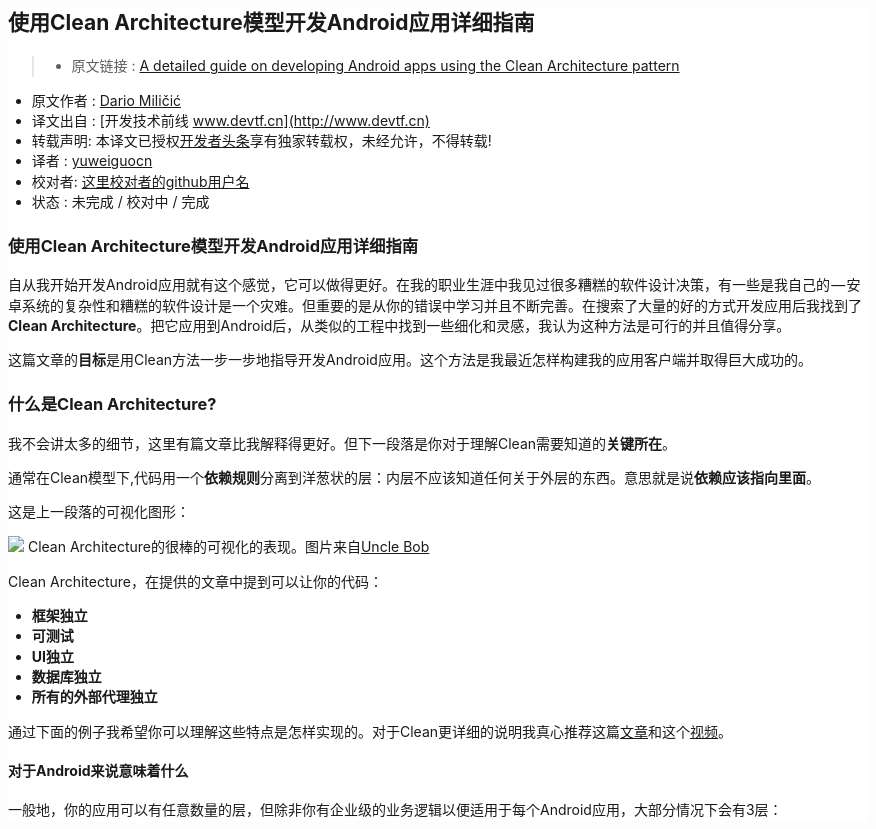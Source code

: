 使用Clean Architecture模型开发Android应用详细指南
---

> * 原文链接 : [A detailed guide on developing Android apps using the Clean Architecture pattern](https://medium.com/@dmilicic/a-detailed-guide-on-developing-android-apps-using-the-clean-architecture-pattern-d38d71e94029#.fmwe3kp22)
* 原文作者 : [Dario Miličić](https://medium.com/@dmilicic)
* 译文出自 : [开发技术前线 www.devtf.cn](http://www.devtf.cn)
* 转载声明: 本译文已授权[开发者头条](http://toutiao.io/download)享有独家转载权，未经允许，不得转载!
* 译者 : [yuweiguocn](https://github.com/yuweiguocn)
* 校对者: [这里校对者的github用户名](github链接)  
* 状态 :  未完成 / 校对中 / 完成 



### 使用Clean Architecture模型开发Android应用详细指南

自从我开始开发Android应用就有这个感觉，它可以做得更好。在我的职业生涯中我见过很多糟糕的软件设计决策，有一些是我自己的 — 安卓系统的复杂性和糟糕的软件设计是一个灾难。但重要的是从你的错误中学习并且不断完善。在搜索了大量的好的方式开发应用后我找到了**Clean Architecture**。把它应用到Android后，从类似的工程中找到一些细化和灵感，我认为这种方法是可行的并且值得分享。


这篇文章的**目标**是用Clean方法一步一步地指导开发Android应用。这个方法是我最近怎样构建我的应用客户端并取得巨大成功的。



### 什么是Clean Architecture?


我不会讲太多的细节，这里有篇文章比我解释得更好。但下一段落是你对于理解Clean需要知道的**关键所在**。


通常在Clean模型下,代码用一个**依赖规则**分离到洋葱状的层：内层不应该知道任何关于外层的东西。意思就是说**依赖应该指向里面**。


这是上一段落的可视化图形：

![](https://cdn-images-1.medium.com/max/800/1*B7LkQDyDqLN3rRSrNYkETA.jpeg)
Clean Architecture的很棒的可视化的表现。图片来自[Uncle Bob](https://blog.8thlight.com/uncle-bob/archive.html)



Clean Architecture，在提供的文章中提到可以让你的代码：

 - **框架独立**
 - **可测试**
 - **UI独立**
 - **数据库独立**
 - **所有的外部代理独立**




通过下面的例子我希望你可以理解这些特点是怎样实现的。对于Clean更详细的说明我真心推荐这篇[文章](https://blog.8thlight.com/uncle-bob/2012/08/13/the-clean-architecture.html)和这个[视频](https://vimeo.com/43612849)。




#### 对于Android来说意味着什么


一般地，你的应用可以有任意数量的层，但除非你有企业级的业务逻辑以便适用于每个Android应用，大部分情况下会有3层：
